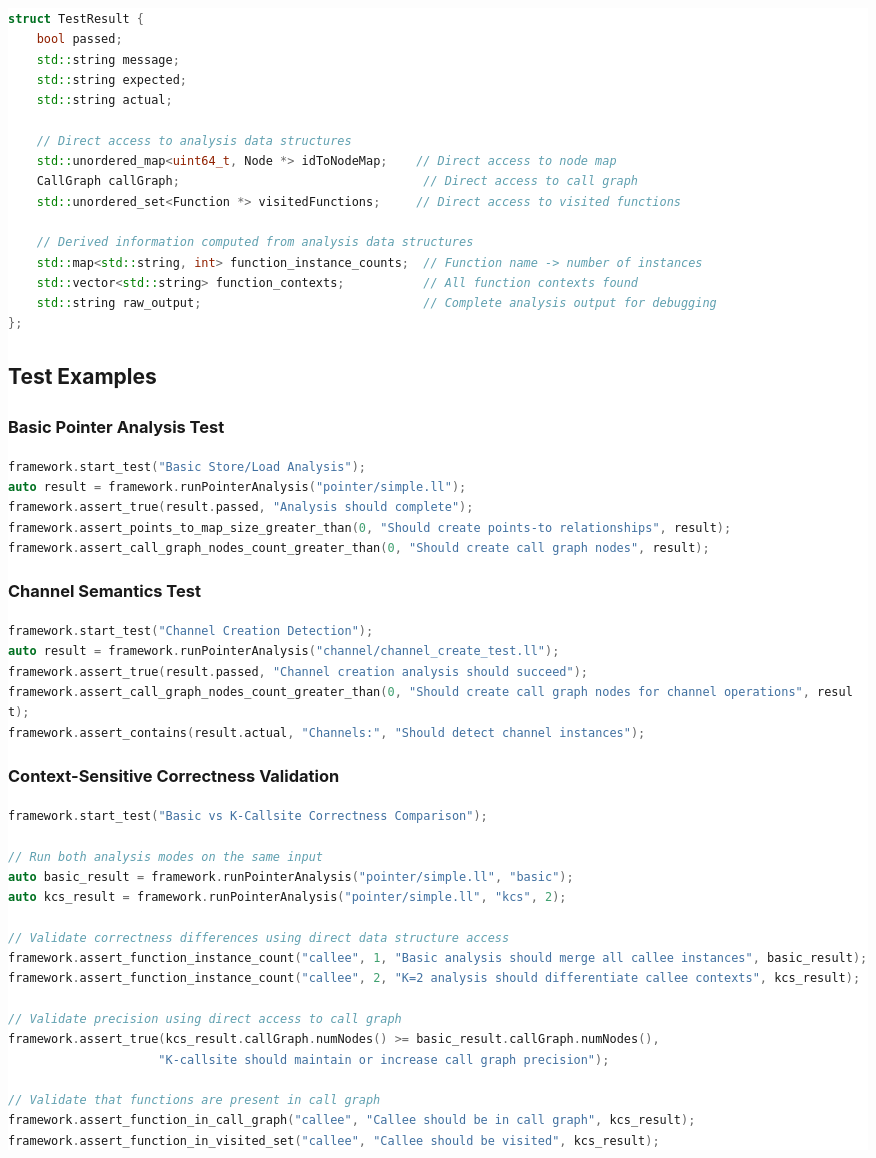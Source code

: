 ```cpp
struct TestResult {
    bool passed;
    std::string message;
    std::string expected;
    std::string actual;
    
    // Direct access to analysis data structures
    std::unordered_map<uint64_t, Node *> idToNodeMap;    // Direct access to node map
    CallGraph callGraph;                                  // Direct access to call graph
    std::unordered_set<Function *> visitedFunctions;     // Direct access to visited functions
    
    // Derived information computed from analysis data structures
    std::map<std::string, int> function_instance_counts;  // Function name -> number of instances
    std::vector<std::string> function_contexts;           // All function contexts found
    std::string raw_output;                               // Complete analysis output for debugging
};
```

## Test Examples

### Basic Pointer Analysis Test

```cpp
framework.start_test("Basic Store/Load Analysis");
auto result = framework.runPointerAnalysis("pointer/simple.ll");
framework.assert_true(result.passed, "Analysis should complete");
framework.assert_points_to_map_size_greater_than(0, "Should create points-to relationships", result);
framework.assert_call_graph_nodes_count_greater_than(0, "Should create call graph nodes", result);
```

### Channel Semantics Test

```cpp
framework.start_test("Channel Creation Detection");
auto result = framework.runPointerAnalysis("channel/channel_create_test.ll");
framework.assert_true(result.passed, "Channel creation analysis should succeed");
framework.assert_call_graph_nodes_count_greater_than(0, "Should create call graph nodes for channel operations", result);
framework.assert_contains(result.actual, "Channels:", "Should detect channel instances");
```

### Context-Sensitive Correctness Validation

```cpp
framework.start_test("Basic vs K-Callsite Correctness Comparison");

// Run both analysis modes on the same input
auto basic_result = framework.runPointerAnalysis("pointer/simple.ll", "basic");
auto kcs_result = framework.runPointerAnalysis("pointer/simple.ll", "kcs", 2);

// Validate correctness differences using direct data structure access
framework.assert_function_instance_count("callee", 1, "Basic analysis should merge all callee instances", basic_result);
framework.assert_function_instance_count("callee", 2, "K=2 analysis should differentiate callee contexts", kcs_result);

// Validate precision using direct access to call graph
framework.assert_true(kcs_result.callGraph.numNodes() >= basic_result.callGraph.numNodes(),
                     "K-callsite should maintain or increase call graph precision");

// Validate that functions are present in call graph
framework.assert_function_in_call_graph("callee", "Callee should be in call graph", kcs_result);
framework.assert_function_in_visited_set("callee", "Callee should be visited", kcs_result);
```